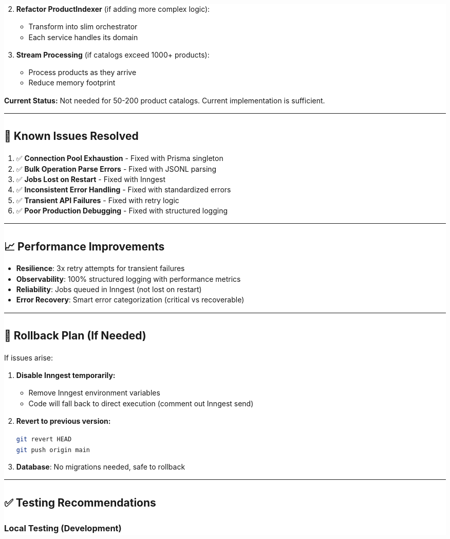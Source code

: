 2. **Refactor ProductIndexer** (if adding more complex logic):
   - Transform into slim orchestrator
   - Each service handles its domain

3. **Stream Processing** (if catalogs exceed 1000+ products):
   - Process products as they arrive
   - Reduce memory footprint

**Current Status:** Not needed for 50-200 product catalogs. Current implementation is sufficient.

---

## 🐛 Known Issues Resolved

1. ✅ **Connection Pool Exhaustion** - Fixed with Prisma singleton
2. ✅ **Bulk Operation Parse Errors** - Fixed with JSONL parsing
3. ✅ **Jobs Lost on Restart** - Fixed with Inngest
4. ✅ **Inconsistent Error Handling** - Fixed with standardized errors
5. ✅ **Transient API Failures** - Fixed with retry logic
6. ✅ **Poor Production Debugging** - Fixed with structured logging

---

## 📈 Performance Improvements

- **Resilience**: 3x retry attempts for transient failures
- **Observability**: 100% structured logging with performance metrics
- **Reliability**: Jobs queued in Inngest (not lost on restart)
- **Error Recovery**: Smart error categorization (critical vs recoverable)

---

## 🔄 Rollback Plan (If Needed)

If issues arise:

1. **Disable Inngest temporarily:**
   - Remove Inngest environment variables
   - Code will fall back to direct execution (comment out Inngest send)

2. **Revert to previous version:**
   ```bash
   git revert HEAD
   git push origin main
   ```

3. **Database**: No migrations needed, safe to rollback

---

## ✅ Testing Recommendations

### Local Testing (Development)
